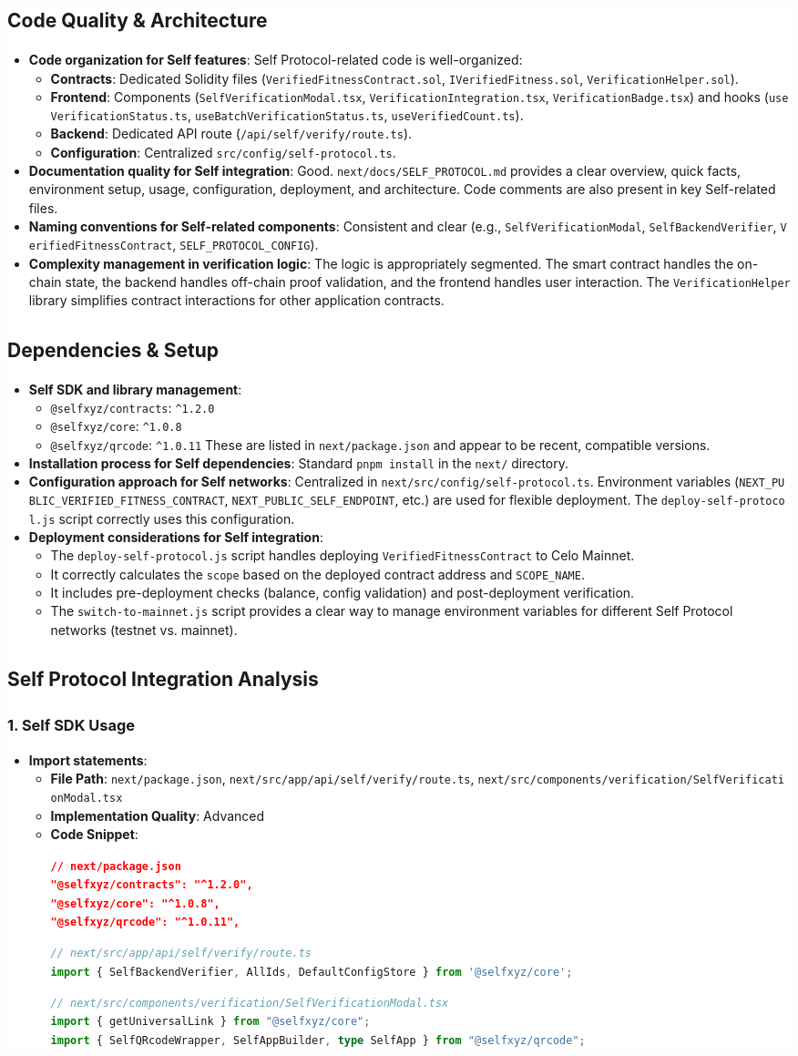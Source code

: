 
## Code Quality & Architecture
- **Code organization for Self features**: Self Protocol-related code is well-organized:
    - **Contracts**: Dedicated Solidity files (`VerifiedFitnessContract.sol`, `IVerifiedFitness.sol`, `VerificationHelper.sol`).
    - **Frontend**: Components (`SelfVerificationModal.tsx`, `VerificationIntegration.tsx`, `VerificationBadge.tsx`) and hooks (`useVerificationStatus.ts`, `useBatchVerificationStatus.ts`, `useVerifiedCount.ts`).
    - **Backend**: Dedicated API route (`/api/self/verify/route.ts`).
    - **Configuration**: Centralized `src/config/self-protocol.ts`.
- **Documentation quality for Self integration**: Good. `next/docs/SELF_PROTOCOL.md` provides a clear overview, quick facts, environment setup, usage, configuration, deployment, and architecture. Code comments are also present in key Self-related files.
- **Naming conventions for Self-related components**: Consistent and clear (e.g., `SelfVerificationModal`, `SelfBackendVerifier`, `VerifiedFitnessContract`, `SELF_PROTOCOL_CONFIG`).
- **Complexity management in verification logic**: The logic is appropriately segmented. The smart contract handles the on-chain state, the backend handles off-chain proof validation, and the frontend handles user interaction. The `VerificationHelper` library simplifies contract interactions for other application contracts.

## Dependencies & Setup
- **Self SDK and library management**:
    - `@selfxyz/contracts`: `^1.2.0`
    - `@selfxyz/core`: `^1.0.8`
    - `@selfxyz/qrcode`: `^1.0.11`
    These are listed in `next/package.json` and appear to be recent, compatible versions.
- **Installation process for Self dependencies**: Standard `pnpm install` in the `next/` directory.
- **Configuration approach for Self networks**: Centralized in `next/src/config/self-protocol.ts`. Environment variables (`NEXT_PUBLIC_VERIFIED_FITNESS_CONTRACT`, `NEXT_PUBLIC_SELF_ENDPOINT`, etc.) are used for flexible deployment. The `deploy-self-protocol.js` script correctly uses this configuration.
- **Deployment considerations for Self integration**:
    - The `deploy-self-protocol.js` script handles deploying `VerifiedFitnessContract` to Celo Mainnet.
    - It correctly calculates the `scope` based on the deployed contract address and `SCOPE_NAME`.
    - It includes pre-deployment checks (balance, config validation) and post-deployment verification.
    - The `switch-to-mainnet.js` script provides a clear way to manage environment variables for different Self Protocol networks (testnet vs. mainnet).

## Self Protocol Integration Analysis

### 1. Self SDK Usage
- **Import statements**:
    - **File Path**: `next/package.json`, `next/src/app/api/self/verify/route.ts`, `next/src/components/verification/SelfVerificationModal.tsx`
    - **Implementation Quality**: Advanced
    - **Code Snippet**:
        ```json
        // next/package.json
        "@selfxyz/contracts": "^1.2.0",
        "@selfxyz/core": "^1.0.8",
        "@selfxyz/qrcode": "^1.0.11",
        ```
        ```typescript
        // next/src/app/api/self/verify/route.ts
        import { SelfBackendVerifier, AllIds, DefaultConfigStore } from '@selfxyz/core';
        ```
        ```typescript
        // next/src/components/verification/SelfVerificationModal.tsx
        import { getUniversalLink } from "@selfxyz/core";
        import { SelfQRcodeWrapper, SelfAppBuilder, type SelfApp } from "@selfxyz/qrcode";
        ```